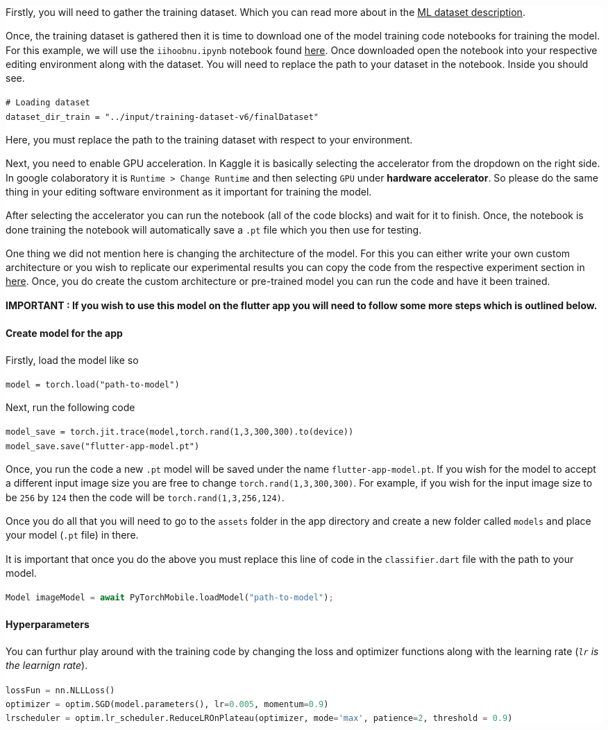 Firstly, you will need to gather the training dataset. Which you can read more about in the [ML dataset description](###Training-Dataset).

Once, the training dataset is gathered then it is time to download one of the model training code notebooks for training the model. For this example, we will use the ```iihoobnu.ipynb``` notebook found [here](). Once downloaded open the notebook into your respective editing environment along with the dataset. You will need to replace the path to your dataset in the notebook. Inside you should see.
```bash!
# Loading dataset
dataset_dir_train = "../input/training-dataset-v6/finalDataset"
```
Here, you must replace the path to the training dataset with respect to your environment.

Next, you need to enable GPU acceleration. In Kaggle it is basically selecting the accelerator from the dropdown on the right side. In google colaboratory it is ```Runtime > Change Runtime``` and then selecting ```GPU``` under **hardware accelerator**. So please do the same thing in your editing software environment as it important for training the model.

After selecting the accelerator you can run the notebook (all of the code blocks) and wait for it to finish. Once, the notebook is done training the notebook will automatically save a ``.pt`` file which you then use for testing.

One thing we did not mention here is changing the architecture of the model. For this you can either write your own custom architecture or you wish to replicate our experimental results you can copy the code from the respective experiment section in [here](). Once, you do create the custom architecture or pre-trained model you can run the code and have it been trained.

**IMPORTANT : If you wish to use this model on the flutter app you will need to follow some more steps which is outlined below.**

#### Create model for the app

Firstly, load the model like so
```base~
model = torch.load("path-to-model")
```
Next, run the following code
```bash~
model_save = torch.jit.trace(model,torch.rand(1,3,300,300).to(device))
model_save.save("flutter-app-model.pt")
```
Once, you run the code a new ``.pt`` model will be saved under the name ``flutter-app-model.pt``. If you wish for the model to accept a different input image size you are free to change ```torch.rand(1,3,300,300)```. For example, if you wish for the input image size to be ``256`` by ``124`` then the code will be ```torch.rand(1,3,256,124)```.

Once you do all that you will need to go to the `assets` folder in the app directory and create a new folder called `models` and place your model (`.pt` file) in there.

It is important that once you do the above you must replace this line of code in the `classifier.dart` file with the path to your model. 
```python
Model imageModel = await PyTorchMobile.loadModel("path-to-model");
```

#### Hyperparameters
You can furthur play around with the training code by changing the loss and optimizer functions along with the learning rate (*`lr` is the learnign rate*).
```python
lossFun = nn.NLLLoss()
optimizer = optim.SGD(model.parameters(), lr=0.005, momentum=0.9)
lrscheduler = optim.lr_scheduler.ReduceLROnPlateau(optimizer, mode='max', patience=2, threshold = 0.9)
```
